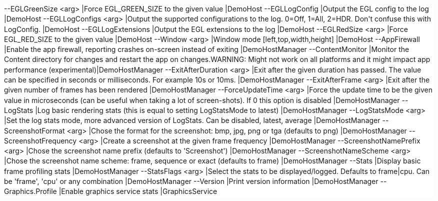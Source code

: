 --EGLGreenSize \<arg>           |Force EGL_GREEN_SIZE to the given value                                                                                                                             |DemoHost
--EGLLogConfig                  |Output the EGL config to the log                                                                                                                                    |DemoHost
--EGLLogConfigs \<arg>          |Output the supported configurations to the log. 0=Off, 1=All, 2=HDR. Don't confuse this with LogConfig.                                                             |DemoHost
--EGLLogExtensions              |Output the EGL extensions to the log                                                                                                                                |DemoHost
--EGLRedSize \<arg>             |Force EGL_RED_SIZE to the given value                                                                                                                               |DemoHost
--Window \<arg>                 |Window mode [left,top,width,height]                                                                                                                                 |DemoHost
--AppFirewall                   |Enable the app firewall, reporting crashes on-screen instead of exiting                                                                                             |DemoHostManager
--ContentMonitor                |Monitor the Content directory for changes and restart the app on changes.WARNING: Might not work on all platforms and it might impact app performance (experimental)|DemoHostManager
--ExitAfterDuration \<arg>      |Exit after the given duration has passed. The value can be specified in seconds or milliseconds. For example 10s or 10ms.                                           |DemoHostManager
--ExitAfterFrame \<arg>         |Exit after the given number of frames has been rendered                                                                                                             |DemoHostManager
--ForceUpdateTime \<arg>        |Force the update time to be the given value in microseconds (can be useful when taking a lot of screen-shots). If 0 this option is disabled                         |DemoHostManager
--LogStats                      |Log basic rendering stats (this is equal to setting LogStatsMode to latest)                                                                                         |DemoHostManager
--LogStatsMode \<arg>           |Set the log stats mode, more advanced version of LogStats. Can be disabled, latest, average                                                                         |DemoHostManager
--ScreenshotFormat \<arg>       |Chose the format for the screenshot: bmp, jpg, png or tga (defaults to png)                                                                                         |DemoHostManager
--ScreenshotFrequency \<arg>    |Create a screenshot at the given frame frequency                                                                                                                    |DemoHostManager
--ScreenshotNamePrefix \<arg>   |Chose the screenshot name prefix (defaults to 'Screenshot')                                                                                                         |DemoHostManager
--ScreenshotNameScheme \<arg>   |Chose the screenshot name scheme: frame, sequence or exact (defaults to frame)                                                                                      |DemoHostManager
--Stats                         |Display basic frame profiling stats                                                                                                                                 |DemoHostManager
--StatsFlags \<arg>             |Select the stats to be displayed/logged. Defaults to frame\|cpu. Can be 'frame', 'cpu' or any combination                                                           |DemoHostManager
--Version                       |Print version information                                                                                                                                           |DemoHostManager
--Graphics.Profile              |Enable graphics service stats                                                                                                                                       |GraphicsService